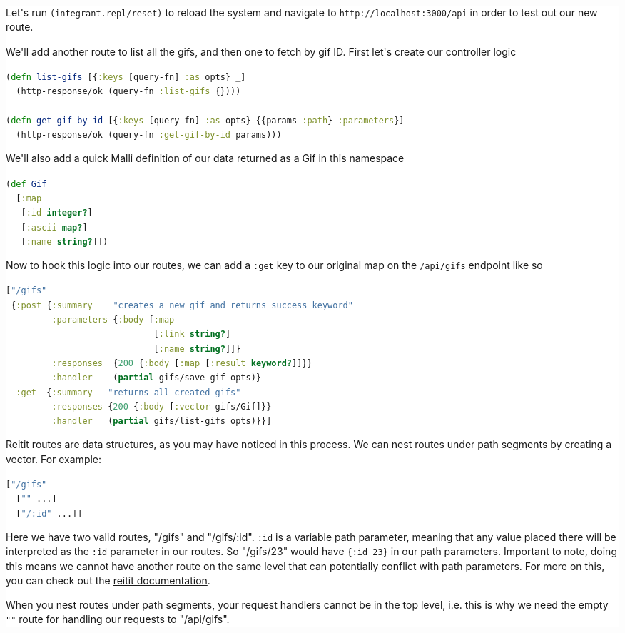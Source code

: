 Let's run `(integrant.repl/reset)` to reload the system and navigate to `http://localhost:3000/api` in order to test out our new route.

We'll add another route to list all the gifs, and then one to fetch by gif ID. First let's create our controller logic

```clojure
(defn list-gifs [{:keys [query-fn] :as opts} _]
  (http-response/ok (query-fn :list-gifs {})))

(defn get-gif-by-id [{:keys [query-fn] :as opts} {{params :path} :parameters}]
  (http-response/ok (query-fn :get-gif-by-id params)))
```

We'll also add a quick Malli definition of our data returned as a Gif in this namespace

```clojure
(def Gif
  [:map
   [:id integer?]
   [:ascii map?]
   [:name string?]])
```

Now to hook this logic into our routes, we can add a `:get` key to our original map on the `/api/gifs` endpoint like so

```clojure
["/gifs"
 {:post {:summary    "creates a new gif and returns success keyword"
         :parameters {:body [:map
                             [:link string?]
                             [:name string?]]}
         :responses  {200 {:body [:map [:result keyword?]]}}
         :handler    (partial gifs/save-gif opts)}
  :get  {:summary   "returns all created gifs"
         :responses {200 {:body [:vector gifs/Gif]}}
         :handler   (partial gifs/list-gifs opts)}}]
```

Reitit routes are data structures, as you may have noticed in this process. We can nest routes under path segments by creating a vector. For example:

```clojure
["/gifs"
  ["" ...]
  ["/:id" ...]]
```

Here we have two valid routes, "/gifs" and "/gifs/:id". `:id` is a variable path parameter, meaning that any value placed there will be interpreted as the `:id` parameter in our routes. So "/gifs/23" would have `{:id 23}` in our path parameters. Important to note, doing this means we cannot have another route on the same level that can potentially conflict with path parameters. For more on this, you can check out the [reitit documentation](https://cljdoc.org/d/metosin/reitit/0.6.0/doc/basics/route-syntax).

When you nest routes under path segments, your request handlers cannot be in the top level, i.e. this is why we need the empty `""` route for handling our requests to "/api/gifs".
